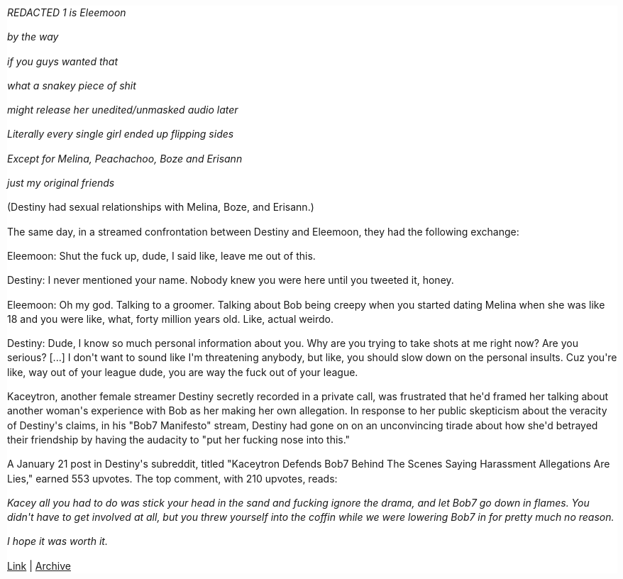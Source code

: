 *REDACTED 1 is Eleemoon*

*by the way*

*if you guys wanted that*

*what a snakey piece of shit*

*might release her unedited/unmasked audio later*

*Literally every single girl ended up flipping sides*

*Except for Melina, Peachachoo, Boze and Erisann*

*just my original friends*

(Destiny had sexual relationships with Melina, Boze, and Erisann.)

The same day, in a streamed confrontation between Destiny and Eleemoon,
they had the following exchange: 

Eleemoon: Shut the fuck up, dude, I said like, leave me out of this.

Destiny: I never mentioned your name. Nobody knew you were here until
you tweeted it, honey.

Eleemoon: Oh my god. Talking to a groomer. Talking about Bob being
creepy when you started dating Melina when she was like 18 and you were
like, what, forty million years old. Like, actual weirdo.

Destiny: Dude, I know so much personal information about you. Why are
you trying to take shots at me right now? Are you serious? \[...\] I
don't want to sound like I'm threatening anybody, but like, you should
slow down on the personal insults. Cuz you're like, way out of your
league dude, you are way the fuck out of your league.

Kaceytron, another female streamer Destiny secretly recorded in a
private call, was frustrated that he'd framed her talking about another
woman's experience with Bob as her making her own allegation. In
response to her public skepticism about the veracity of Destiny's
claims, in his "Bob7 Manifesto" stream, Destiny had gone on on an
unconvincing tirade about how she'd betrayed their friendship by having
the audacity to "put her fucking nose into this."

A January 21 post in Destiny's subreddit, titled "Kaceytron Defends Bob7
Behind The Scenes Saying Harassment Allegations Are Lies," earned 553
upvotes. The top comment, with 210 upvotes, reads:

*Kacey all you had to do was stick your head in the sand and fucking
ignore the drama, and let Bob7 go down in flames. You didn't have to get
involved at all, but you threw yourself into the coffin while we were
lowering Bob7 in for pretty much no reason.*

*I hope it was worth it.*

[Link](https://www.reddit.com/r/Destiny/comments/l27pkr/kaceytron_defends_bob7_behind_the_scenes_saying/)
|
[Archive](https://web.archive.org/web/20230310181612/https://www.reddit.com/r/Destiny/comments/l27pkr/kaceytron_defends_bob7_behind_the_scenes_saying/)
